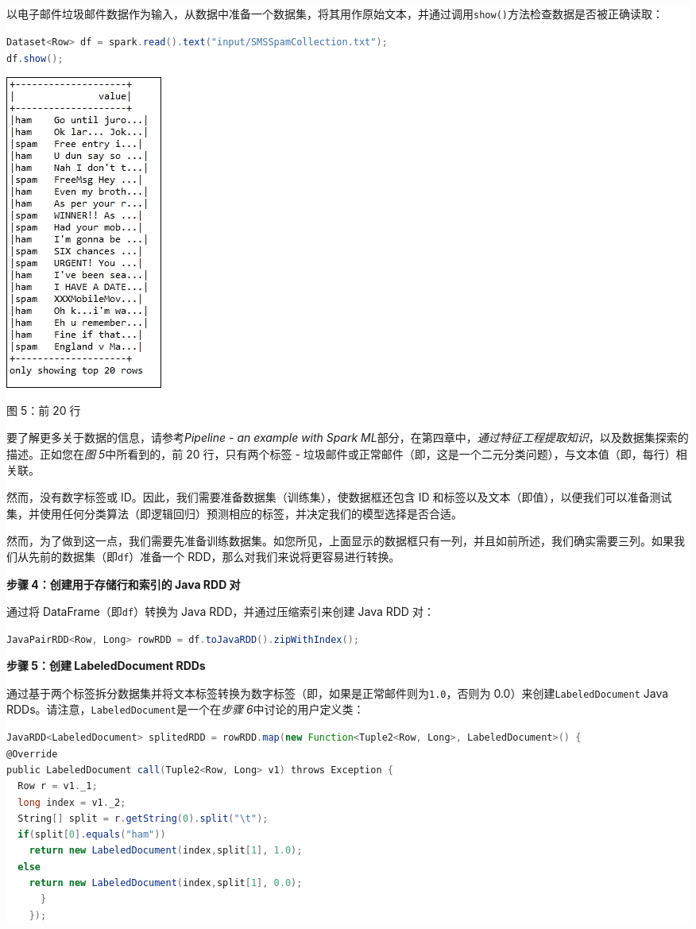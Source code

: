以电子邮件垃圾邮件数据作为输入，从数据中准备一个数据集，将其用作原始文本，并通过调用`show()`方法检查数据是否被正确读取：

```scala
Dataset<Row> df = spark.read().text("input/SMSSpamCollection.txt"); 
df.show(); 

```

![使用 Spark ML 进行交叉验证进行垃圾邮件过滤数据集](img/00046.jpeg)

图 5：前 20 行

要了解更多关于数据的信息，请参考*Pipeline - an example with Spark ML*部分，在第四章中，*通过特征工程提取知识*，以及数据集探索的描述。正如您在*图 5*中所看到的，前 20 行，只有两个标签 - 垃圾邮件或正常邮件（即，这是一个二元分类问题），与文本值（即，每行）相关联。

然而，没有数字标签或 ID。因此，我们需要准备数据集（训练集），使数据框还包含 ID 和标签以及文本（即值），以便我们可以准备测试集，并使用任何分类算法（即逻辑回归）预测相应的标签，并决定我们的模型选择是否合适。

然而，为了做到这一点，我们需要先准备训练数据集。如您所见，上面显示的数据框只有一列，并且如前所述，我们确实需要三列。如果我们从先前的数据集（即`df`）准备一个 RDD，那么对我们来说将更容易进行转换。

**步骤 4：创建用于存储行和索引的 Java RDD 对**

通过将 DataFrame（即`df`）转换为 Java RDD，并通过压缩索引来创建 Java RDD 对：

```scala
JavaPairRDD<Row, Long> rowRDD = df.toJavaRDD().zipWithIndex(); 

```

**步骤 5：创建 LabeledDocument RDDs**

通过基于两个标签拆分数据集并将文本标签转换为数字标签（即，如果是正常邮件则为`1.0`，否则为 0.0）来创建`LabeledDocument` Java RDDs。请注意，`LabeledDocument`是一个在*步骤 6*中讨论的用户定义类：

```scala
JavaRDD<LabeledDocument> splitedRDD = rowRDD.map(new Function<Tuple2<Row, Long>, LabeledDocument>() { 
@Override 
public LabeledDocument call(Tuple2<Row, Long> v1) throws Exception {   
  Row r = v1._1; 
  long index = v1._2; 
  String[] split = r.getString(0).split("\t"); 
  if(split[0].equals("ham")) 
    return new LabeledDocument(index,split[1], 1.0); 
  else 
    return new LabeledDocument(index,split[1], 0.0); 
      } 
    });  

```